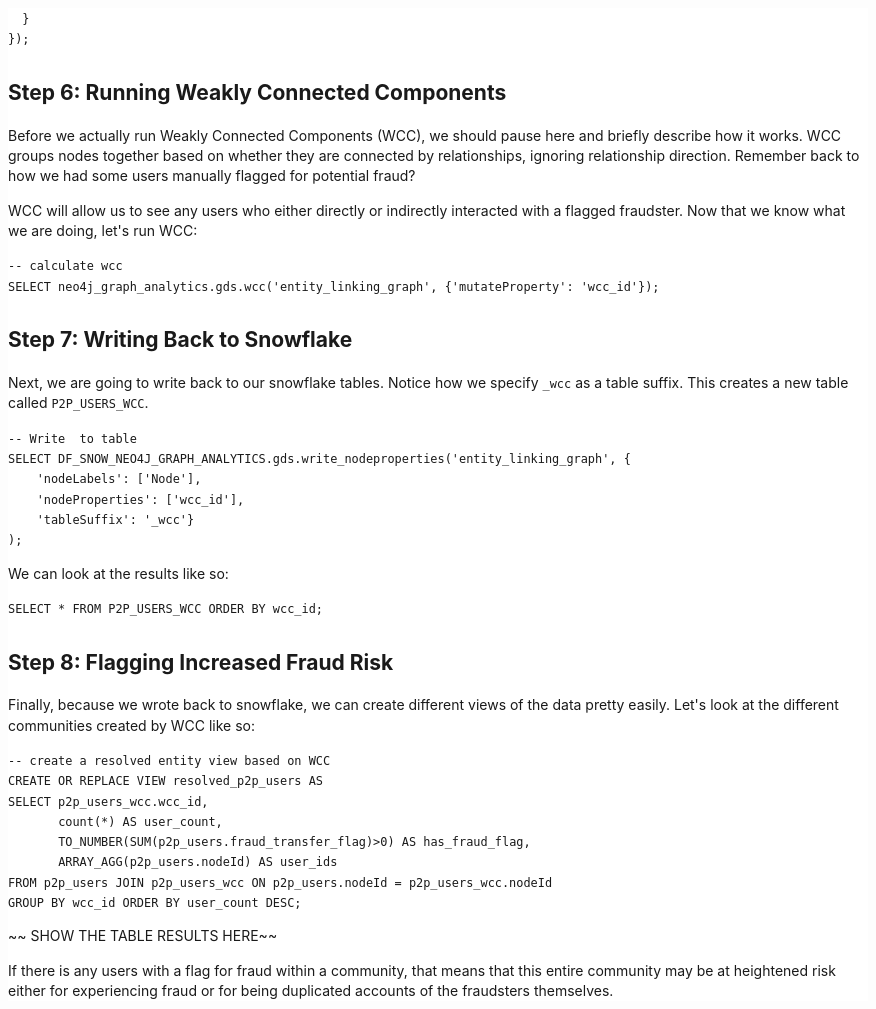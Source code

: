 ```
  }
});

```

## Step 6: Running Weakly Connected Components

Before we actually run Weakly Connected Components (WCC), we should pause here and briefly describe how it works. WCC groups nodes together based on whether they are connected by relationships, ignoring relationship direction. Remember back to how we had some users manually flagged for potential fraud?

WCC will allow us to see any users who either directly or indirectly interacted with a flagged fraudster. Now that we know what we are doing, let's run WCC:

```
-- calculate wcc
SELECT neo4j_graph_analytics.gds.wcc('entity_linking_graph', {'mutateProperty': 'wcc_id'});
```

## Step 7: Writing Back to Snowflake

Next, we are going to write back to our snowflake tables. Notice how we specify `_wcc` as a table suffix. This creates a new table called `P2P_USERS_WCC`. 

```
-- Write  to table
SELECT DF_SNOW_NEO4J_GRAPH_ANALYTICS.gds.write_nodeproperties('entity_linking_graph', {
    'nodeLabels': ['Node'],
    'nodeProperties': ['wcc_id'], 
    'tableSuffix': '_wcc'}
);
```

We can look at the results like so:

```
SELECT * FROM P2P_USERS_WCC ORDER BY wcc_id;
```

## Step 8: Flagging Increased Fraud Risk

Finally, because we wrote back to snowflake, we can create different views of the data pretty easily. Let's look at the different communities created by WCC like so:

```
-- create a resolved entity view based on WCC
CREATE OR REPLACE VIEW resolved_p2p_users AS
SELECT p2p_users_wcc.wcc_id,
       count(*) AS user_count,
       TO_NUMBER(SUM(p2p_users.fraud_transfer_flag)>0) AS has_fraud_flag,
       ARRAY_AGG(p2p_users.nodeId) AS user_ids
FROM p2p_users JOIN p2p_users_wcc ON p2p_users.nodeId = p2p_users_wcc.nodeId
GROUP BY wcc_id ORDER BY user_count DESC;
```

~~ SHOW THE TABLE RESULTS HERE~~

If there is any users with a flag for fraud within a community, that means that this entire community may be at heightened risk either for experiencing fraud or for being duplicated accounts of the fraudsters themselves.